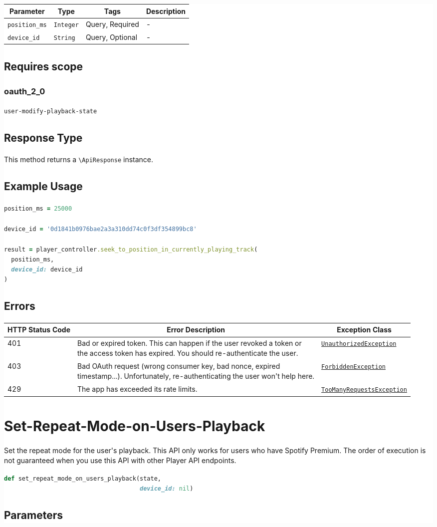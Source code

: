 | Parameter | Type | Tags | Description |
|  --- | --- | --- | --- |
| `position_ms` | `Integer` | Query, Required | - |
| `device_id` | `String` | Query, Optional | - |

## Requires scope

### oauth_2_0

`user-modify-playback-state`

## Response Type

This method returns a `\ApiResponse` instance.

## Example Usage

```ruby
position_ms = 25000

device_id = '0d1841b0976bae2a3a310dd74c0f3df354899bc8'

result = player_controller.seek_to_position_in_currently_playing_track(
  position_ms,
  device_id: device_id
)
```

## Errors

| HTTP Status Code | Error Description | Exception Class |
|  --- | --- | --- |
| 401 | Bad or expired token. This can happen if the user revoked a token or<br>the access token has expired. You should re-authenticate the user. | [`UnauthorizedException`](../../doc/models/unauthorized-exception.md) |
| 403 | Bad OAuth request (wrong consumer key, bad nonce, expired<br>timestamp...). Unfortunately, re-authenticating the user won't help here. | [`ForbiddenException`](../../doc/models/forbidden-exception.md) |
| 429 | The app has exceeded its rate limits. | [`TooManyRequestsException`](../../doc/models/too-many-requests-exception.md) |


# Set-Repeat-Mode-on-Users-Playback

Set the repeat mode for the user's playback. This API only works for users who have Spotify Premium. The order of execution is not guaranteed when you use this API with other Player API endpoints.

```ruby
def set_repeat_mode_on_users_playback(state,
                                      device_id: nil)
```

## Parameters

